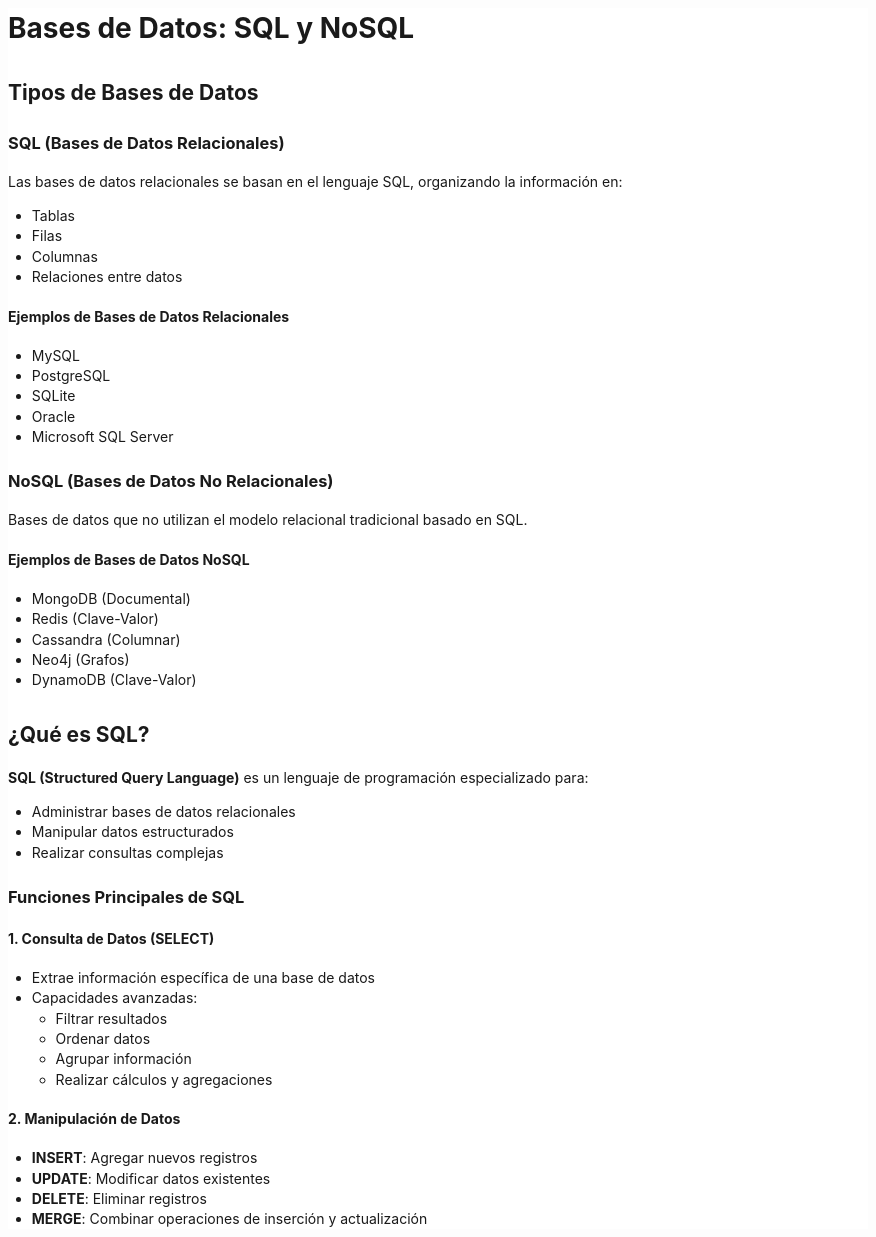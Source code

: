 # Bases de Datos: SQL y NoSQL

## Tipos de Bases de Datos

### SQL (Bases de Datos Relacionales)
Las bases de datos relacionales se basan en el lenguaje SQL, organizando la información en:
- Tablas
- Filas
- Columnas 
- Relaciones entre datos

#### Ejemplos de Bases de Datos Relacionales
- MySQL
- PostgreSQL
- SQLite
- Oracle
- Microsoft SQL Server

### NoSQL (Bases de Datos No Relacionales)
Bases de datos que no utilizan el modelo relacional tradicional basado en SQL.

#### Ejemplos de Bases de Datos NoSQL
- MongoDB (Documental)
- Redis (Clave-Valor)
- Cassandra (Columnar)
- Neo4j (Grafos)
- DynamoDB (Clave-Valor)

## ¿Qué es SQL? 

**SQL (Structured Query Language)** es un lenguaje de programación especializado para:
- Administrar bases de datos relacionales
- Manipular datos estructurados
- Realizar consultas complejas

### Funciones Principales de SQL

#### 1. Consulta de Datos (SELECT)
- Extrae información específica de una base de datos
- Capacidades avanzadas:
  - Filtrar resultados
  - Ordenar datos
  - Agrupar información
  - Realizar cálculos y agregaciones

#### 2. Manipulación de Datos
- **INSERT**: Agregar nuevos registros
- **UPDATE**: Modificar datos existentes
- **DELETE**: Eliminar registros
- **MERGE**: Combinar operaciones de inserción y actualización
